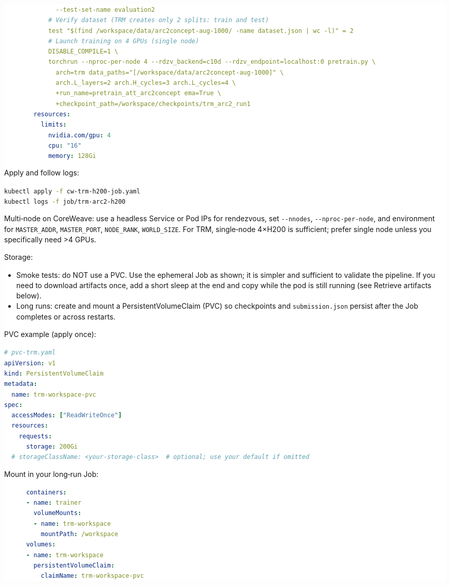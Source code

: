 ```yaml
              --test-set-name evaluation2
            # Verify dataset (TRM creates only 2 splits: train and test)
            test "$(find /workspace/data/arc2concept-aug-1000/ -name dataset.json | wc -l)" = 2
            # Launch training on 4 GPUs (single node)
            DISABLE_COMPILE=1 \
            torchrun --nproc-per-node 4 --rdzv_backend=c10d --rdzv_endpoint=localhost:0 pretrain.py \
              arch=trm data_paths="[/workspace/data/arc2concept-aug-1000]" \
              arch.L_layers=2 arch.H_cycles=3 arch.L_cycles=4 \
              +run_name=pretrain_att_arc2concept ema=True \
              +checkpoint_path=/workspace/checkpoints/trm_arc2_run1
        resources:
          limits:
            nvidia.com/gpu: 4
            cpu: "16"
            memory: 128Gi
```

Apply and follow logs:
```bash
kubectl apply -f cw-trm-h200-job.yaml
kubectl logs -f job/trm-arc2-h200
```

Multi‑node on CoreWeave: use a headless Service or Pod IPs for rendezvous, set `--nnodes`, `--nproc-per-node`, and environment for `MASTER_ADDR`, `MASTER_PORT`, `NODE_RANK`, `WORLD_SIZE`. For TRM, single‑node 4×H200 is sufficient; prefer single node unless you specifically need >4 GPUs.

Storage:
- Smoke tests: do NOT use a PVC. Use the ephemeral Job as shown; it is simpler and sufficient to validate the pipeline. If you need to download artifacts once, add a short sleep at the end and copy while the pod is still running (see Retrieve artifacts below).
- Long runs: create and mount a PersistentVolumeClaim (PVC) so checkpoints and `submission.json` persist after the Job completes or across restarts.

PVC example (apply once):
```yaml
# pvc-trm.yaml
apiVersion: v1
kind: PersistentVolumeClaim
metadata:
  name: trm-workspace-pvc
spec:
  accessModes: ["ReadWriteOnce"]
  resources:
    requests:
      storage: 200Gi
  # storageClassName: <your-storage-class>  # optional; use your default if omitted
```

Mount in your long‑run Job:
```yaml
      containers:
      - name: trainer
        volumeMounts:
        - name: trm-workspace
          mountPath: /workspace
      volumes:
      - name: trm-workspace
        persistentVolumeClaim:
          claimName: trm-workspace-pvc
```
